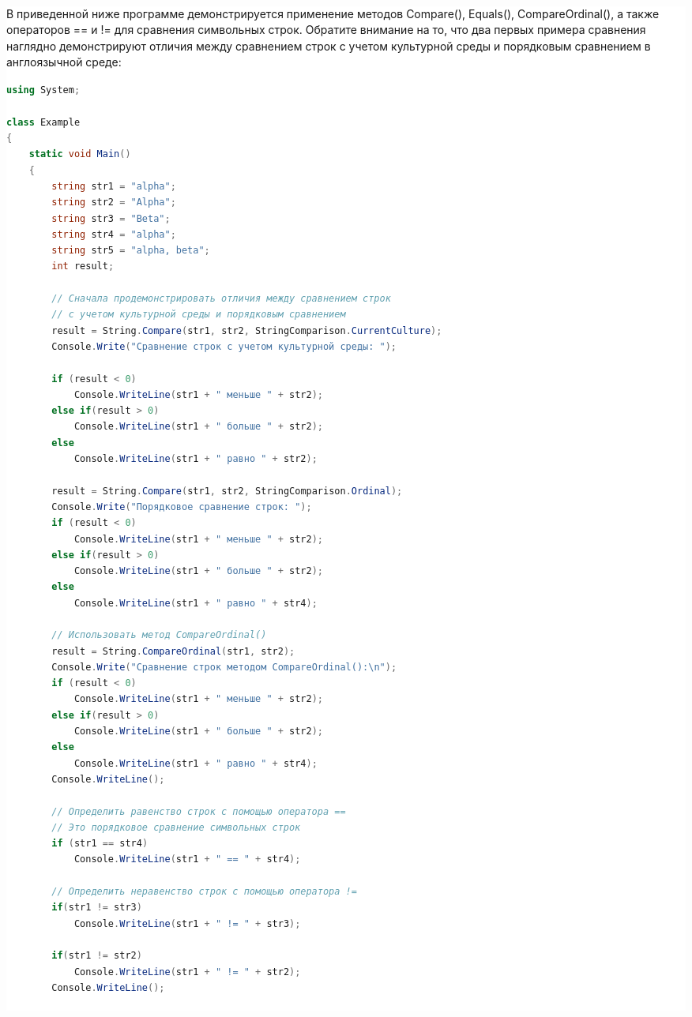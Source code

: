 В приведенной ниже программе демонстрируется применение методов Compare(), Equals(), CompareOrdinal(), а также операторов == и != для сравнения символьных строк. Обратите внимание на то, что два первых примера сравнения наглядно демонстрируют отличия между сравнением строк с учетом культурной среды и порядковым сравнением в англоязычной среде:

```cs
using System;

class Example
{
    static void Main()
    {
        string str1 = "alpha";
        string str2 = "Alpha";
        string str3 = "Beta";
        string str4 = "alpha";
        string str5 = "alpha, beta";
        int result;
        
        // Сначала продемонстрировать отличия между сравнением строк
        // с учетом культурной среды и порядковым сравнением
        result = String.Compare(str1, str2, StringComparison.CurrentCulture);
        Console.Write("Сравнение строк с учетом культурной среды: ");
        
        if (result < 0)
            Console.WriteLine(str1 + " меньше " + str2);
        else if(result > 0)
            Console.WriteLine(str1 + " больше " + str2);
        else
            Console.WriteLine(str1 + " равно " + str2);
        
        result = String.Compare(str1, str2, StringComparison.Ordinal);
        Console.Write("Порядковое сравнение строк: ");
        if (result < 0)
            Console.WriteLine(str1 + " меньше " + str2);
        else if(result > 0)
            Console.WriteLine(str1 + " больше " + str2);
        else 
            Console.WriteLine(str1 + " равно " + str4);

        // Использовать метод CompareOrdinal()
        result = String.CompareOrdinal(str1, str2);
        Console.Write("Сравнение строк методом CompareOrdinal():\n");
        if (result < 0)
            Console.WriteLine(str1 + " меньше " + str2);
        else if(result > 0)
            Console.WriteLine(str1 + " больше " + str2);
        else
            Console.WriteLine(str1 + " равно " + str4);
        Console.WriteLine();

        // Определить равенство строк с помощью оператора ==
        // Это порядковое сравнение символьных строк
        if (str1 == str4) 
            Console.WriteLine(str1 + " == " + str4);

        // Определить неравенство строк с помощью оператора !=
        if(str1 != str3) 
            Console.WriteLine(str1 + " != " + str3);
        
        if(str1 != str2) 
            Console.WriteLine(str1 + " != " + str2);
        Console.WriteLine();
        
```